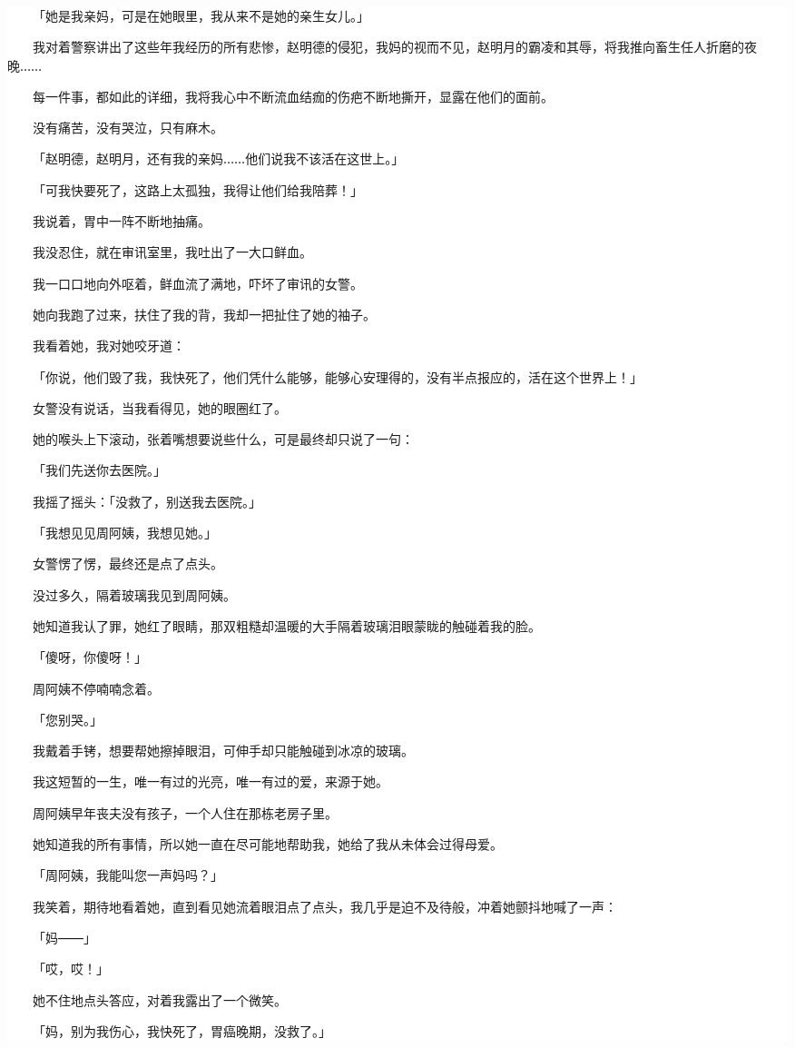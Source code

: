 &emsp;&emsp;「她是我亲妈，可是在她眼里，我从来不是她的亲生女儿。」  
  
&emsp;&emsp;我对着警察讲出了这些年我经历的所有悲惨，赵明德的侵犯，我妈的视而不见，赵明月的霸凌和其辱，将我推向畜生任人折磨的夜晚……  
  
&emsp;&emsp;每一件事，都如此的详细，我将我心中不断流血结痂的伤疤不断地撕开，显露在他们的面前。  
  
&emsp;&emsp;没有痛苦，没有哭泣，只有麻木。  
  
&emsp;&emsp;「赵明德，赵明月，还有我的亲妈……他们说我不该活在这世上。」  
  
&emsp;&emsp;「可我快要死了，这路上太孤独，我得让他们给我陪葬！」  
  
&emsp;&emsp;我说着，胃中一阵不断地抽痛。  
  
&emsp;&emsp;我没忍住，就在审讯室里，我吐出了一大口鲜血。  
  
&emsp;&emsp;我一口口地向外呕着，鲜血流了满地，吓坏了审讯的女警。  
  
&emsp;&emsp;她向我跑了过来，扶住了我的背，我却一把扯住了她的袖子。  
  
&emsp;&emsp;我看着她，我对她咬牙道：  
  
&emsp;&emsp;「你说，他们毁了我，我快死了，他们凭什么能够，能够心安理得的，没有半点报应的，活在这个世界上！」  
  
&emsp;&emsp;女警没有说话，当我看得见，她的眼圈红了。  
  
&emsp;&emsp;她的喉头上下滚动，张着嘴想要说些什么，可是最终却只说了一句：  
  
&emsp;&emsp;「我们先送你去医院。」  
  
&emsp;&emsp;我摇了摇头：「没救了，别送我去医院。」  
  
&emsp;&emsp;「我想见见周阿姨，我想见她。」  
  
&emsp;&emsp;女警愣了愣，最终还是点了点头。  
  
&emsp;&emsp;没过多久，隔着玻璃我见到周阿姨。  
  
&emsp;&emsp;她知道我认了罪，她红了眼睛，那双粗糙却温暖的大手隔着玻璃泪眼蒙眬的触碰着我的脸。  
  
&emsp;&emsp;「傻呀，你傻呀！」  
  
&emsp;&emsp;周阿姨不停喃喃念着。  
  
&emsp;&emsp;「您别哭。」  
  
&emsp;&emsp;我戴着手铐，想要帮她擦掉眼泪，可伸手却只能触碰到冰凉的玻璃。  
  
&emsp;&emsp;我这短暂的一生，唯一有过的光亮，唯一有过的爱，来源于她。  
  
&emsp;&emsp;周阿姨早年丧夫没有孩子，一个人住在那栋老房子里。  
  
&emsp;&emsp;她知道我的所有事情，所以她一直在尽可能地帮助我，她给了我从未体会过得母爱。  
  
&emsp;&emsp;「周阿姨，我能叫您一声妈吗？」  
  
&emsp;&emsp;我笑着，期待地看着她，直到看见她流着眼泪点了点头，我几乎是迫不及待般，冲着她颤抖地喊了一声：  
  
&emsp;&emsp;「妈——」  
  
&emsp;&emsp;「哎，哎！」  
  
&emsp;&emsp;她不住地点头答应，对着我露出了一个微笑。  
  
&emsp;&emsp;「妈，别为我伤心，我快死了，胃癌晚期，没救了。」  
  